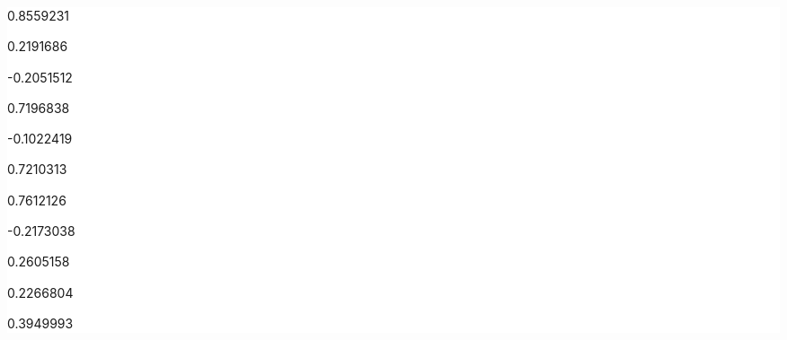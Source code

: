 </td>

<td style="text-align:right;">

0.8559231

</td>

<td style="text-align:right;">

0.2191686

</td>

<td style="text-align:right;">

\-0.2051512

</td>

<td style="text-align:right;">

0.7196838

</td>

<td style="text-align:right;">

\-0.1022419

</td>

<td style="text-align:right;">

0.7210313

</td>

<td style="text-align:right;">

0.7612126

</td>

<td style="text-align:right;">

\-0.2173038

</td>

<td style="text-align:right;">

0.2605158

</td>

<td style="text-align:right;">

0.2266804

</td>

<td style="text-align:right;">

0.3949993

